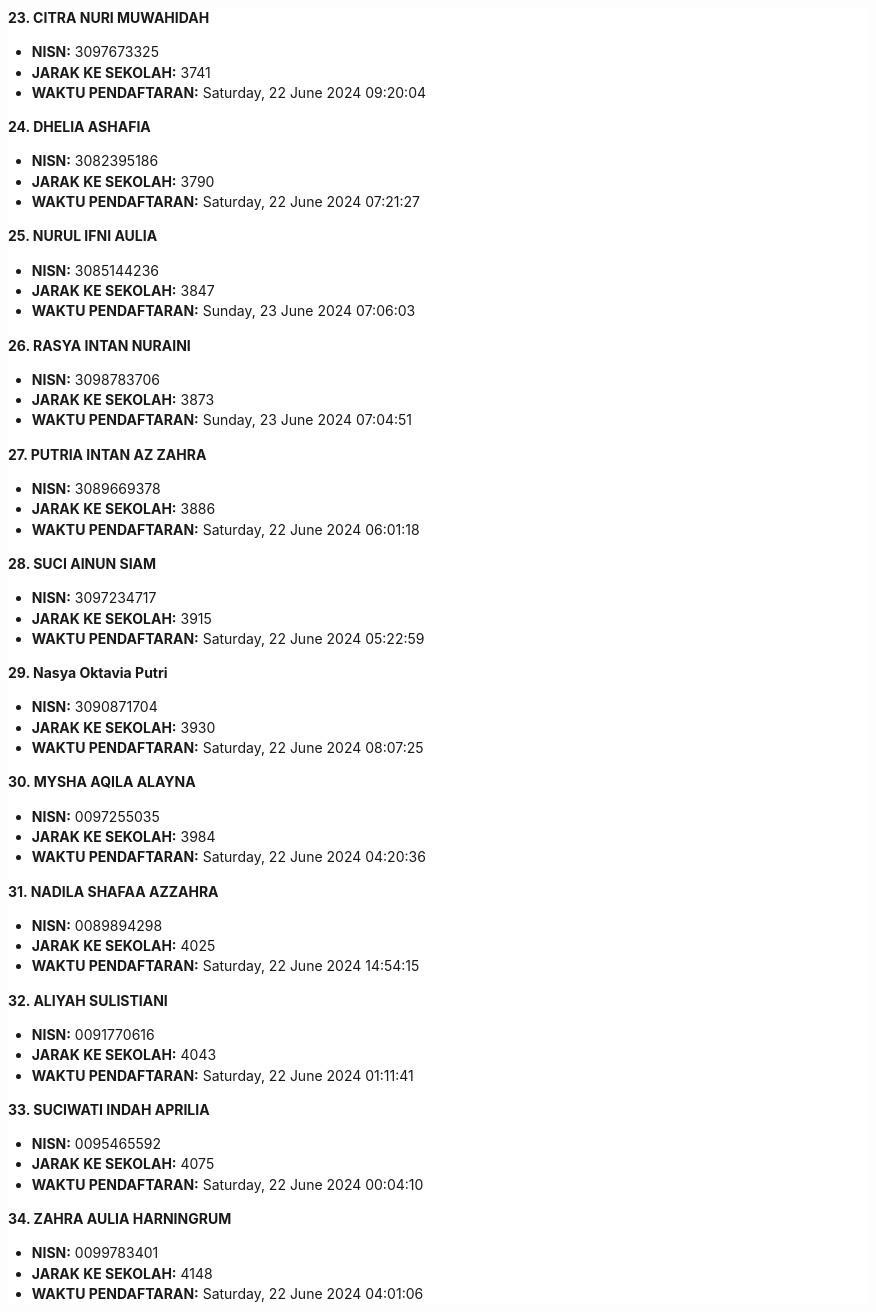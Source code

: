 **23. CITRA NURI MUWAHIDAH**
- **NISN:** 3097673325
- **JARAK KE SEKOLAH:** 3741
- **WAKTU PENDAFTARAN:** Saturday, 22 June 2024 09:20:04

**24. DHELIA ASHAFIA**
- **NISN:** 3082395186
- **JARAK KE SEKOLAH:** 3790
- **WAKTU PENDAFTARAN:** Saturday, 22 June 2024 07:21:27

**25. NURUL IFNI AULIA**
- **NISN:** 3085144236
- **JARAK KE SEKOLAH:** 3847
- **WAKTU PENDAFTARAN:** Sunday, 23 June 2024 07:06:03

**26. RASYA INTAN NURAINI**
- **NISN:** 3098783706
- **JARAK KE SEKOLAH:** 3873
- **WAKTU PENDAFTARAN:** Sunday, 23 June 2024 07:04:51

**27. PUTRIA INTAN AZ ZAHRA**
- **NISN:** 3089669378
- **JARAK KE SEKOLAH:** 3886
- **WAKTU PENDAFTARAN:** Saturday, 22 June 2024 06:01:18

**28. SUCI AINUN SIAM**
- **NISN:** 3097234717
- **JARAK KE SEKOLAH:** 3915
- **WAKTU PENDAFTARAN:** Saturday, 22 June 2024 05:22:59

**29. Nasya Oktavia Putri**
- **NISN:** 3090871704
- **JARAK KE SEKOLAH:** 3930
- **WAKTU PENDAFTARAN:** Saturday, 22 June 2024 08:07:25

**30. MYSHA AQILA ALAYNA**
- **NISN:** 0097255035
- **JARAK KE SEKOLAH:** 3984
- **WAKTU PENDAFTARAN:** Saturday, 22 June 2024 04:20:36

**31. NADILA SHAFAA AZZAHRA**
- **NISN:** 0089894298
- **JARAK KE SEKOLAH:** 4025
- **WAKTU PENDAFTARAN:** Saturday, 22 June 2024 14:54:15

**32. ALIYAH SULISTIANI**
- **NISN:** 0091770616
- **JARAK KE SEKOLAH:** 4043
- **WAKTU PENDAFTARAN:** Saturday, 22 June 2024 01:11:41

**33. SUCIWATI INDAH APRILIA**
- **NISN:** 0095465592
- **JARAK KE SEKOLAH:** 4075
- **WAKTU PENDAFTARAN:** Saturday, 22 June 2024 00:04:10

**34. ZAHRA AULIA HARNINGRUM**
- **NISN:** 0099783401
- **JARAK KE SEKOLAH:** 4148
- **WAKTU PENDAFTARAN:** Saturday, 22 June 2024 04:01:06
